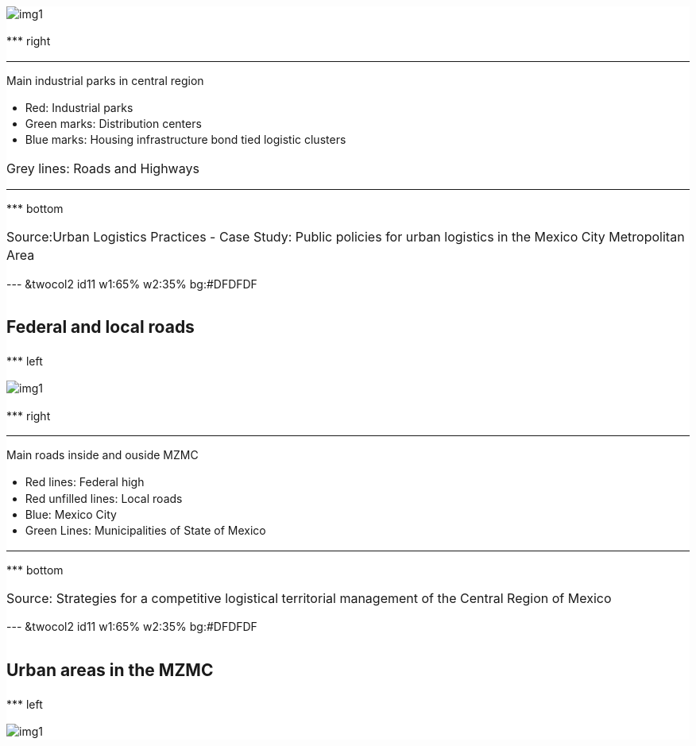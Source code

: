 <img src="assets/img/img15.png" alt="img1" width="600" height="450">

*** right

* * *

Main industrial parks in central region
 - Red: Industrial parks
 - Green marks: Distribution centers
 - Blue marks: Housing infrastructure bond tied logistic clusters
 
 <font size="3">Grey lines: Roads and Highways </font>

* * *

*** bottom

<font size="3">
Source:Urban Logistics Practices - Case Study: Public policies for urban logistics in the Mexico City Metropolitan Area
</font>

--- &twocol2 id11 w1:65% w2:35% bg:#DFDFDF

## Federal and local roads

*** left

<img src="assets/img/img16.png" alt="img1" width="600" height="450">

*** right

* * *

Main roads inside and ouside MZMC 
 - Red lines: Federal high
 - Red unfilled lines: Local roads
 - Blue: Mexico City
 - Green Lines: Municipalities of State of Mexico
 

* * *

*** bottom

<font size="3">
Source: Strategies for a competitive logistical territorial management of the Central Region of Mexico 
</font>

--- &twocol2 id11 w1:65% w2:35% bg:#DFDFDF

## Urban areas in the MZMC

*** left

<img src="assets/img/img17.png" alt="img1" width="600" height="450">

